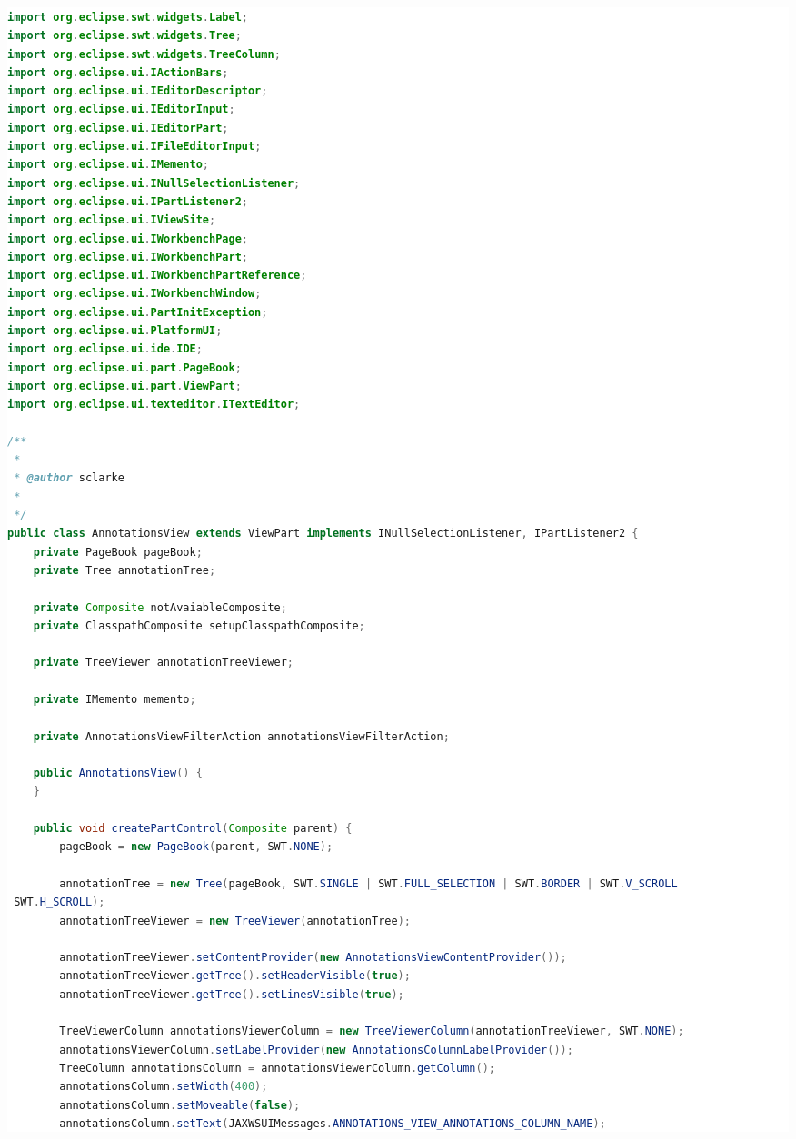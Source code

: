 ```java
import org.eclipse.swt.widgets.Label;
import org.eclipse.swt.widgets.Tree;
import org.eclipse.swt.widgets.TreeColumn;
import org.eclipse.ui.IActionBars;
import org.eclipse.ui.IEditorDescriptor;
import org.eclipse.ui.IEditorInput;
import org.eclipse.ui.IEditorPart;
import org.eclipse.ui.IFileEditorInput;
import org.eclipse.ui.IMemento;
import org.eclipse.ui.INullSelectionListener;
import org.eclipse.ui.IPartListener2;
import org.eclipse.ui.IViewSite;
import org.eclipse.ui.IWorkbenchPage;
import org.eclipse.ui.IWorkbenchPart;
import org.eclipse.ui.IWorkbenchPartReference;
import org.eclipse.ui.IWorkbenchWindow;
import org.eclipse.ui.PartInitException;
import org.eclipse.ui.PlatformUI;
import org.eclipse.ui.ide.IDE;
import org.eclipse.ui.part.PageBook;
import org.eclipse.ui.part.ViewPart;
import org.eclipse.ui.texteditor.ITextEditor;

/**
 * 
 * @author sclarke
 *
 */
public class AnnotationsView extends ViewPart implements INullSelectionListener, IPartListener2 {
    private PageBook pageBook;
    private Tree annotationTree;

    private Composite notAvaiableComposite;
    private ClasspathComposite setupClasspathComposite;
    
	private TreeViewer annotationTreeViewer;
	
	private IMemento memento;
	
	private AnnotationsViewFilterAction annotationsViewFilterAction;

	public AnnotationsView() {
	}

    public void createPartControl(Composite parent) {
        pageBook = new PageBook(parent, SWT.NONE);
        
        annotationTree = new Tree(pageBook, SWT.SINGLE | SWT.FULL_SELECTION | SWT.BORDER | SWT.V_SCROLL
 SWT.H_SCROLL);
        annotationTreeViewer = new TreeViewer(annotationTree);
		
		annotationTreeViewer.setContentProvider(new AnnotationsViewContentProvider());
		annotationTreeViewer.getTree().setHeaderVisible(true);
		annotationTreeViewer.getTree().setLinesVisible(true);
		
		TreeViewerColumn annotationsViewerColumn = new TreeViewerColumn(annotationTreeViewer, SWT.NONE);
		annotationsViewerColumn.setLabelProvider(new AnnotationsColumnLabelProvider());
		TreeColumn annotationsColumn = annotationsViewerColumn.getColumn();
		annotationsColumn.setWidth(400);
        annotationsColumn.setMoveable(false);
        annotationsColumn.setText(JAXWSUIMessages.ANNOTATIONS_VIEW_ANNOTATIONS_COLUMN_NAME);
```